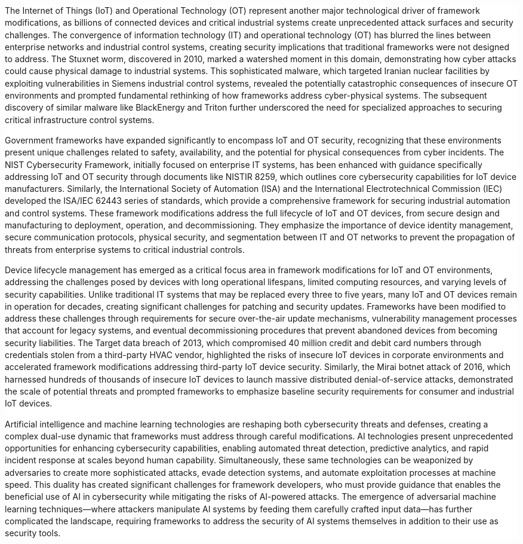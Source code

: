 The Internet of Things (IoT) and Operational Technology (OT) represent another major technological driver of framework modifications, as billions of connected devices and critical industrial systems create unprecedented attack surfaces and security challenges. The convergence of information technology (IT) and operational technology (OT) has blurred the lines between enterprise networks and industrial control systems, creating security implications that traditional frameworks were not designed to address. The Stuxnet worm, discovered in 2010, marked a watershed moment in this domain, demonstrating how cyber attacks could cause physical damage to industrial systems. This sophisticated malware, which targeted Iranian nuclear facilities by exploiting vulnerabilities in Siemens industrial control systems, revealed the potentially catastrophic consequences of insecure OT environments and prompted fundamental rethinking of how frameworks address cyber-physical systems. The subsequent discovery of similar malware like BlackEnergy and Triton further underscored the need for specialized approaches to securing critical infrastructure control systems.

Government frameworks have expanded significantly to encompass IoT and OT security, recognizing that these environments present unique challenges related to safety, availability, and the potential for physical consequences from cyber incidents. The NIST Cybersecurity Framework, initially focused on enterprise IT systems, has been enhanced with guidance specifically addressing IoT and OT security through documents like NISTIR 8259, which outlines core cybersecurity capabilities for IoT device manufacturers. Similarly, the International Society of Automation (ISA) and the International Electrotechnical Commission (IEC) developed the ISA/IEC 62443 series of standards, which provide a comprehensive framework for securing industrial automation and control systems. These framework modifications address the full lifecycle of IoT and OT devices, from secure design and manufacturing to deployment, operation, and decommissioning. They emphasize the importance of device identity management, secure communication protocols, physical security, and segmentation between IT and OT networks to prevent the propagation of threats from enterprise systems to critical industrial controls.

Device lifecycle management has emerged as a critical focus area in framework modifications for IoT and OT environments, addressing the challenges posed by devices with long operational lifespans, limited computing resources, and varying levels of security capabilities. Unlike traditional IT systems that may be replaced every three to five years, many IoT and OT devices remain in operation for decades, creating significant challenges for patching and security updates. Frameworks have been modified to address these challenges through requirements for secure over-the-air update mechanisms, vulnerability management processes that account for legacy systems, and eventual decommissioning procedures that prevent abandoned devices from becoming security liabilities. The Target data breach of 2013, which compromised 40 million credit and debit card numbers through credentials stolen from a third-party HVAC vendor, highlighted the risks of insecure IoT devices in corporate environments and accelerated framework modifications addressing third-party IoT device security. Similarly, the Mirai botnet attack of 2016, which harnessed hundreds of thousands of insecure IoT devices to launch massive distributed denial-of-service attacks, demonstrated the scale of potential threats and prompted frameworks to emphasize baseline security requirements for consumer and industrial IoT devices.

Artificial intelligence and machine learning technologies are reshaping both cybersecurity threats and defenses, creating a complex dual-use dynamic that frameworks must address through careful modifications. AI technologies present unprecedented opportunities for enhancing cybersecurity capabilities, enabling automated threat detection, predictive analytics, and rapid incident response at scales beyond human capability. Simultaneously, these same technologies can be weaponized by adversaries to create more sophisticated attacks, evade detection systems, and automate exploitation processes at machine speed. This duality has created significant challenges for framework developers, who must provide guidance that enables the beneficial use of AI in cybersecurity while mitigating the risks of AI-powered attacks. The emergence of adversarial machine learning techniques—where attackers manipulate AI systems by feeding them carefully crafted input data—has further complicated the landscape, requiring frameworks to address the security of AI systems themselves in addition to their use as security tools.
